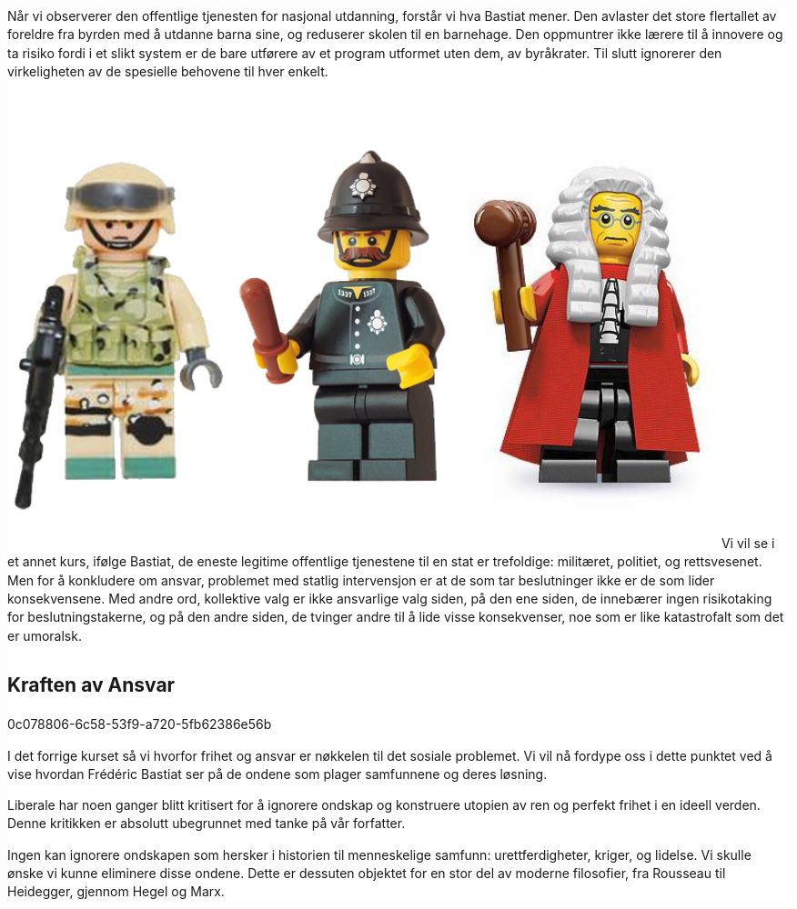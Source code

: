 Når vi observerer den offentlige tjenesten for nasjonal utdanning, forstår vi hva Bastiat mener. Den avlaster det store flertallet av foreldre fra byrden med å utdanne barna sine, og reduserer skolen til en barnehage. Den oppmuntrer ikke lærere til å innovere og ta risiko fordi i et slikt system er de bare utførere av et program utformet uten dem, av byråkrater. Til slutt ignorerer den virkeligheten av de spesielle behovene til hver enkelt.

![bilde](assets/en/107.webp)
Vi vil se i et annet kurs, ifølge Bastiat, de eneste legitime offentlige tjenestene til en stat er trefoldige: militæret, politiet, og rettsvesenet. Men for å konkludere om ansvar, problemet med statlig intervensjon er at de som tar beslutninger ikke er de som lider konsekvensene.
Med andre ord, kollektive valg er ikke ansvarlige valg siden, på den ene siden, de innebærer ingen risikotaking for beslutningstakerne, og på den andre siden, de tvinger andre til å lide visse konsekvenser, noe som er like katastrofalt som det er umoralsk.

## Kraften av Ansvar

<chapterId>0c078806-6c58-53f9-a720-5fb62386e56b</chapterId>

I det forrige kurset så vi hvorfor frihet og ansvar er nøkkelen til det sosiale problemet. Vi vil nå fordype oss i dette punktet ved å vise hvordan Frédéric Bastiat ser på de ondene som plager samfunnene og deres løsning.

Liberale har noen ganger blitt kritisert for å ignorere ondskap og konstruere utopien av ren og perfekt frihet i en ideell verden. Denne kritikken er absolutt ubegrunnet med tanke på vår forfatter.

Ingen kan ignorere ondskapen som hersker i historien til menneskelige samfunn: urettferdigheter, kriger, og lidelse. Vi skulle ønske vi kunne eliminere disse ondene. Dette er dessuten objektet for en stor del av moderne filosofier, fra Rousseau til Heidegger, gjennom Hegel og Marx.
